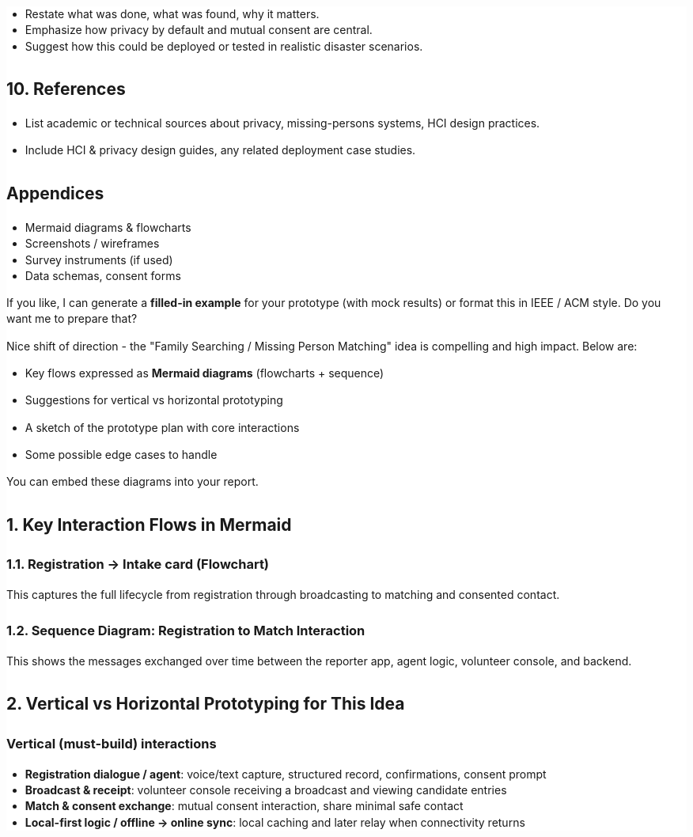 - Restate what was done, what was found, why it matters.
- Emphasize how privacy by default and mutual consent are central.
- Suggest how this could be deployed or tested in realistic disaster scenarios.  

## **10\. References**

- List academic or technical sources about privacy, missing-persons systems, HCI design practices.  

- Include HCI & privacy design guides, any related deployment case studies.  

## **Appendices**

- Mermaid diagrams & flowcharts
- Screenshots / wireframes
- Survey instruments (if used)
- Data schemas, consent forms  

If you like, I can generate a **filled-in example** for your prototype (with mock results) or format this in IEEE / ACM style. Do you want me to prepare that?

Nice shift of direction - the "Family Searching / Missing Person Matching" idea is compelling and high impact. Below are:

- Key flows expressed as **Mermaid diagrams** (flowcharts + sequence)  

- Suggestions for vertical vs horizontal prototyping  

- A sketch of the prototype plan with core interactions  

- Some possible edge cases to handle  

You can embed these diagrams into your report.

## **1\. Key Interaction Flows in Mermaid**

### **1.1. Registration → Intake card (Flowchart)**


This captures the full lifecycle from registration through broadcasting to matching and consented contact.

### **1.2. Sequence Diagram: Registration to Match Interaction**

This shows the messages exchanged over time between the reporter app, agent logic, volunteer console, and backend.

## **2\. Vertical vs Horizontal Prototyping for This Idea**

### **Vertical (must-build) interactions**

- **Registration dialogue / agent**: voice/text capture, structured record, confirmations, consent prompt
- **Broadcast & receipt**: volunteer console receiving a broadcast and viewing candidate entries
- **Match & consent exchange**: mutual consent interaction, share minimal safe contact
- **Local-first logic / offline → online sync**: local caching and later relay when connectivity returns  
